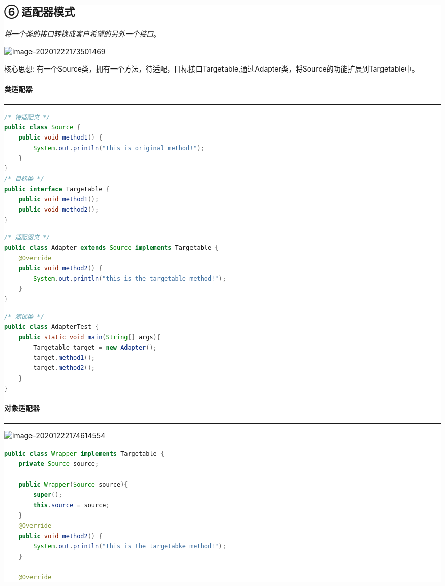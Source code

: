 ## ⑥ 适配器模式

*将一个类的接口转换成客户希望的另外一个接口*。

![image-20201222173501469](E:\study\设计模式个人理解.assets\image-20201222173501469.png)

核心思想: 有一个Source类，拥有一个方法，待适配，目标接口Targetable,通过Adapter类，将Source的功能扩展到Targetable中。

####     类适配器

---

```java
/* 待适配类 */
public class Source {
    public void method1() {
        System.out.println("this is original method!");
    }
}
/* 目标类 */
public interface Targetable {
    public void method1();
    public void method2();
}
```

```java
/* 适配器类 */
public class Adapter extends Source implements Targetable {
    @Override
    public void method2() {
        System.out.println("this is the targetable method!");
    }
}
```

```java
/* 测试类 */
public class AdapterTest {
    public static void main(String[] args){
        Targetable target = new Adapter();
        target.method1();
        target.method2();
    }
}
```

####     对象适配器

---

![image-20201222174614554](E:\study\设计模式个人理解.assets\image-20201222174614554.png)

```java
public class Wrapper implements Targetable {
    private Source source;
    
    public Wrapper(Source source){
        super();
        this.source = source;
    }
    @Override
    public void method2() {
        System.out.println("this is the targetabke method!");
    }
    
    @Override
```